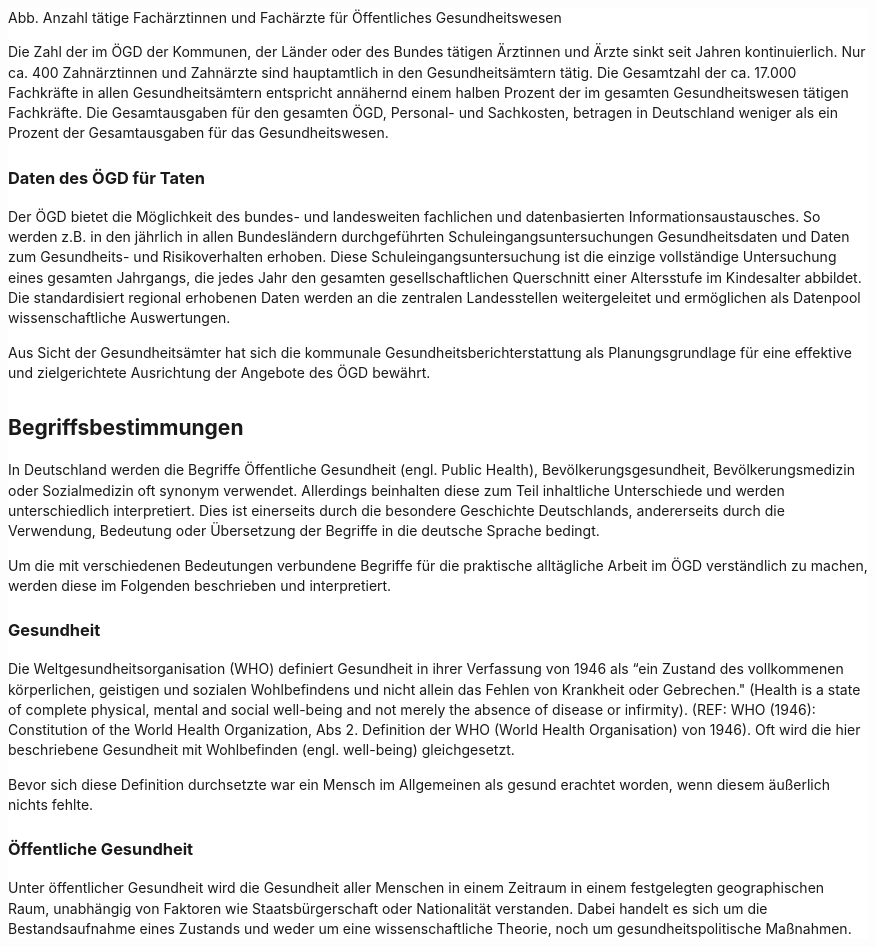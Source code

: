 
Abb. Anzahl tätige Fachärztinnen und Fachärzte für Öffentliches Gesundheitswesen  

Die Zahl der im ÖGD der Kommunen, der Länder oder des Bundes tätigen Ärztinnen und Ärzte sinkt seit Jahren kontinuierlich. Nur ca. 400 Zahnärztinnen und Zahnärzte sind hauptamtlich in den Gesundheitsämtern tätig. Die Gesamtzahl der ca. 17.000 Fachkräfte in allen Gesundheitsämtern entspricht annähernd einem halben Prozent der im gesamten Gesundheitswesen tätigen Fachkräfte. Die Gesamtausgaben für den gesamten ÖGD, Personal- und Sachkosten, betragen in Deutschland weniger als ein Prozent der Gesamtausgaben für das Gesundheitswesen.


### Daten des ÖGD für Taten

Der ÖGD bietet die Möglichkeit des bundes- und landesweiten fachlichen und datenbasierten Informationsaustausches. So werden z.B. in den jährlich in allen Bundesländern durchgeführten Schuleingangsuntersuchungen Gesundheitsdaten und Daten zum Gesundheits- und Risikoverhalten erhoben. Diese Schuleingangsuntersuchung ist die einzige vollständige Untersuchung eines gesamten Jahrgangs, die jedes Jahr den gesamten gesellschaftlichen Querschnitt einer Altersstufe im Kindesalter abbildet. Die standardisiert regional erhobenen Daten werden an die zentralen Landesstellen weitergeleitet und ermöglichen als Datenpool wissenschaftliche Auswertungen. 

Aus Sicht der Gesundheitsämter hat sich die kommunale Gesundheitsberichterstattung als Planungsgrundlage für eine effektive und zielgerichtete Ausrichtung der Angebote des ÖGD bewährt.


## Begriffsbestimmungen 

In Deutschland werden die Begriffe Öffentliche Gesundheit (engl. Public Health), Bevölkerungsgesundheit, Bevölkerungsmedizin oder Sozialmedizin oft synonym verwendet. Allerdings beinhalten diese zum Teil inhaltliche Unterschiede und werden unterschiedlich interpretiert. Dies ist einerseits durch die besondere Geschichte Deutschlands, andererseits durch die Verwendung, Bedeutung oder Übersetzung der Begriffe in die deutsche Sprache bedingt.

Um die mit verschiedenen Bedeutungen verbundene Begriffe für die praktische alltägliche Arbeit im ÖGD verständlich zu machen, werden diese im Folgenden beschrieben und interpretiert.


### Gesundheit

Die  Weltgesundheitsorganisation (WHO) definiert Gesundheit in ihrer Verfassung von 1946 als “ein Zustand des vollkommenen körperlichen, geistigen und sozialen Wohlbefindens und nicht allein das Fehlen von Krankheit oder Gebrechen." (Health is a state of complete physical, mental and social well-being and not merely the absence of disease or infirmity). (REF: WHO (1946): Constitution of the World Health Organization, Abs 2. Definition der WHO (World Health Organisation) von 1946). Oft wird die hier beschriebene Gesundheit mit Wohlbefinden (engl. well-being) gleichgesetzt. 

Bevor sich diese Definition durchsetzte war ein Mensch im Allgemeinen als gesund erachtet worden, wenn diesem äußerlich nichts fehlte. 


### Öffentliche Gesundheit 

Unter öffentlicher Gesundheit wird die Gesundheit aller Menschen in einem Zeitraum in einem festgelegten geographischen Raum, unabhängig von Faktoren wie Staatsbürgerschaft oder Nationalität verstanden. Dabei handelt es sich um die Bestandsaufnahme eines Zustands und weder um eine wissenschaftliche Theorie, noch um gesundheitspolitische Maßnahmen.
